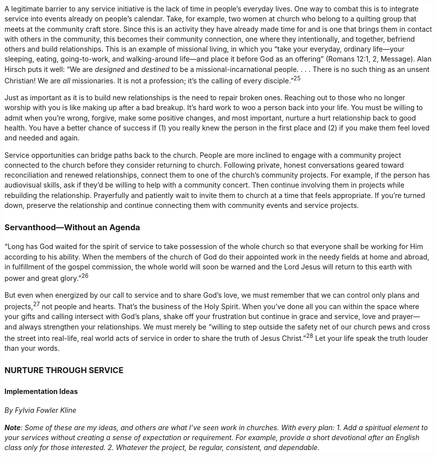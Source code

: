 A legitimate barrier to any service initiative is the lack of time in people’s everyday lives. One way to combat this is to integrate service into events already on people’s calendar. Take, for example, two women at church who belong to a quilting group that meets at the community craft store. Since this is an activity they have already made time for and is one that brings them in contact with others in the community, this becomes their community connection, one where they intentionally, and together, befriend others and build relationships. This is an example of missional living, in which you “take your everyday, ordinary life—your sleeping, eating, going-to-work, and walking-around life—and place it before God as an offering” (Romans 12:1, 2, Message). Alan Hirsch puts it well: “We are _designed_ and _destined_ to be a missional-incarnational people. . . . There is no such thing as an unsent Christian! We are _all_ missionaries. It is not a profession; it’s the calling of every disciple.”<sup>25</sup>

Just as important as it is to build new relationships is the need to repair broken ones. Reaching out to those who no longer worship with you is like making up after a bad breakup. It’s hard work to woo a person back into your life. You must be willing to admit when you’re wrong, forgive, make some positive changes, and most important, nurture a hurt relationship back to good health. You have a better chance of success if (1) you really knew the person in the first place and (2) if you make them feel loved and needed and again.

Service opportunities can bridge paths back to the church. People are more inclined to engage with a community project connected to the church before they consider returning to church. Following private, honest conversations geared toward reconciliation and renewed relationships, connect them to one of the church’s community projects. For example, if the person has audiovisual skills, ask if they’d be willing to help with a community concert. Then continue involving them in projects while rebuilding the relationship. Prayerfully and patiently wait to invite them to church at a time that feels appropriate. If you’re turned down, preserve the relationship and continue connecting them with community events and service projects.

### Servanthood—Without an Agenda

“Long has God waited for the spirit of service to take possession of the whole church so that everyone shall be working for Him according to his ability. When the members of the church of God do their appointed work in the needy fields at home and abroad, in fulfillment of the gospel commission, the whole world will soon be warned and the Lord Jesus will return to this earth with power and great glory.”<sup>26</sup>

But even when energized by our call to service and to share God’s love, we must remember that we can control only plans and projects,<sup>27</sup> not people and hearts. That’s the business of the Holy Spirit. When you’ve done all you can within the space where your gifts and calling intersect with God’s plans, shake off your frustration but continue in grace and service, love and prayer—and always strengthen your relationships. We must merely be “willing to step outside the safety net of our church pews and cross the street into real-life, real world acts of service in order to share the truth of Jesus Christ.”<sup>28</sup> Let your life speak the truth louder than your words.

### NURTURE THROUGH SERVICE

#### Implementation Ideas

_By Fylvia Fowler Kline_

_**Note**: Some of these are my ideas, and others are what I’ve seen work in churches. With every plan: 1. Add a spiritual element to your services without creating a sense of expectation or requirement. For example, provide a short devotional after an English class only for those interested. 2. Whatever the project, be regular, consistent, and dependable._
